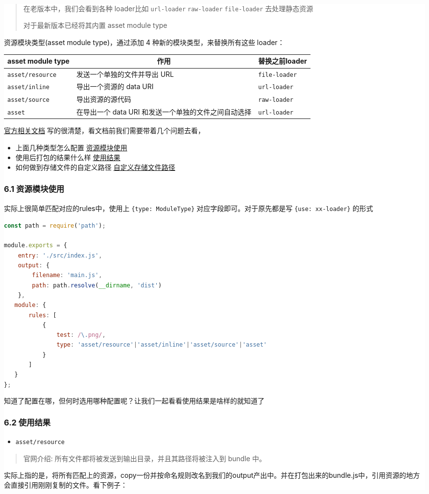 > 在老版本中，我们会看到各种 loader比如  `url-loader`  `raw-loader`  `file-loader` 去处理静态资源
>
> 对于最新版本已经将其内置 asset module type

资源模块类型(asset module type)，通过添加 4 种新的模块类型，来替换所有这些 loader：

| asset module type | 作用                                                 | 替换之前loader |
| ----------------- | ---------------------------------------------------- | -------------- |
| `asset/resource`  | 发送一个单独的文件并导出 URL                         | `file-loader`  |
| `asset/inline`    | 导出一个资源的 data URI                              | `url-loader`   |
| `asset/source`    | 导出资源的源代码                                     | `raw-loader`   |
| `asset`           | 在导出一个 data URI 和发送一个单独的文件之间自动选择 | `url-loader`   |

[官方相关文档](https://webpack.docschina.org/guides/asset-modules/) 写的很清楚，看文档前我们需要带着几个问题去看，

- 上面几种类型怎么配置 [资源模块使用](#资源模块使用)
- 使用后打包的结果什么样 [使用结果](#使用结果)
- 如何做到存储文件的自定义路径 [自定义存储文件路径](#自定义存储文件路径)

### 6.1 资源模块使用

实际上很简单匹配对应的rules中，使用上 `{type: ModuleType}` 对应字段即可。对于原先都是写 `{use: xx-loader}` 的形式

```js
const path = require('path');

module.exports = {
    entry: './src/index.js',
    output: {
        filename: 'main.js',
        path: path.resolve(__dirname, 'dist')
    },
   module: {
       rules: [
           {
               test: /\.png/,
               type: 'asset/resource'|'asset/inline'|'asset/source'|'asset'
           }
       ]
   }
};
```

知道了配置在哪，但何时选用哪种配置呢？让我们一起看看使用结果是啥样的就知道了

### 6.2 使用结果

- `asset/resource`

> 官网介绍: 所有文件都将被发送到输出目录，并且其路径将被注入到 bundle 中。

实际上指的是，将所有匹配上的资源，copy一份并按命名规则改名到我们的output产出中。并在打包出来的bundle.js中，引用资源的地方会直接引用刚刚复制的文件。看下例子：
